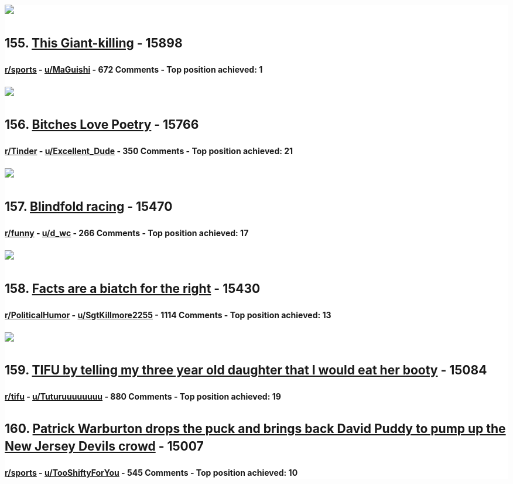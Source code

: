 <a href="https://i.redd.it/782tjsy1lrh21.jpg"><img src="https://a.thumbs.redditmedia.com/yRr60JXZ9Hc7Bx2Xh8S7BO5TyF6-W-PQxQZY5l21iw0.jpg"></img></a>

## 155. [This Giant-killing](http://reddit.com/r/sports/comments/aspw7i/this_giantkilling/) - 15898
#### [r/sports](http://reddit.com/r/sports) - [u/MaGuishi](http://reddit.com/u/MaGuishi) - 672 Comments - Top position achieved: 1

<a href="https://v.redd.it/467nmsyawqh21"><img src="https://b.thumbs.redditmedia.com/vM6mGmztiBCKjYLIxwaChY4DtB_n80L1Iga32nz3tNc.jpg"></img></a>

## 156. [Bitches Love Poetry](http://reddit.com/r/Tinder/comments/asjctx/bitches_love_poetry/) - 15766
#### [r/Tinder](http://reddit.com/r/Tinder) - [u/Excellent_Dude](http://reddit.com/u/Excellent_Dude) - 350 Comments - Top position achieved: 21

<a href="https://i.imgur.com/3Ff31cN.jpg"><img src="https://b.thumbs.redditmedia.com/uKsjtTG6esfBmDvKoGEz78oK5qKuU-UKbfECzQ7CCHg.jpg"></img></a>

## 157. [Blindfold racing](http://reddit.com/r/funny/comments/asipn9/blindfold_racing/) - 15470
#### [r/funny](http://reddit.com/r/funny) - [u/d_wc](http://reddit.com/u/d_wc) - 266 Comments - Top position achieved: 17

<a href="https://i.imgur.com/9sCjjZA.gifv"><img src="https://b.thumbs.redditmedia.com/vOHc3Klsuvoh3dk9FZN9bBUooE5uo9Gp5yHJ91By7wg.jpg"></img></a>

## 158. [Facts are a biatch for the right](http://reddit.com/r/PoliticalHumor/comments/aso8w8/facts_are_a_biatch_for_the_right/) - 15430
#### [r/PoliticalHumor](http://reddit.com/r/PoliticalHumor) - [u/SgtKillmore2255](http://reddit.com/u/SgtKillmore2255) - 1114 Comments - Top position achieved: 13

<a href="https://i.imgur.com/cy76GNq.jpg"><img src="https://b.thumbs.redditmedia.com/HnjOBl6XIHhzfD5P9fjbiTi_H3Cp42T9cHjWPMmuRQw.jpg"></img></a>

## 159. [TIFU by telling my three year old daughter that I would eat her booty](http://reddit.com/r/tifu/comments/asppfi/tifu_by_telling_my_three_year_old_daughter_that_i/) - 15084
#### [r/tifu](http://reddit.com/r/tifu) - [u/Tuturuuuuuuuu](http://reddit.com/u/Tuturuuuuuuuu) - 880 Comments - Top position achieved: 19

## 160. [Patrick Warburton drops the puck and brings back David Puddy to pump up the New Jersey Devils crowd](http://reddit.com/r/sports/comments/asscjx/patrick_warburton_drops_the_puck_and_brings_back/) - 15007
#### [r/sports](http://reddit.com/r/sports) - [u/TooShiftyForYou](http://reddit.com/u/TooShiftyForYou) - 545 Comments - Top position achieved: 10
